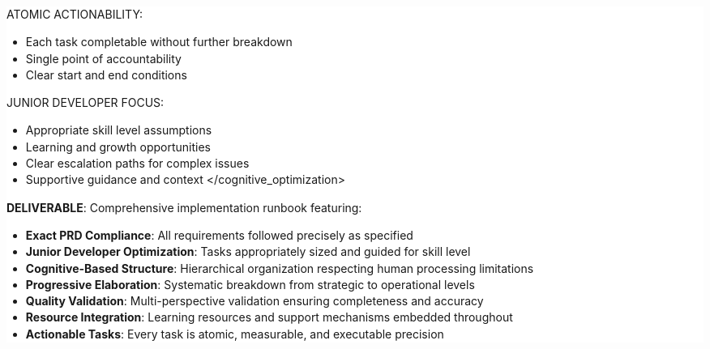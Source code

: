 ATOMIC ACTIONABILITY:
- Each task completable without further breakdown
- Single point of accountability
- Clear start and end conditions

JUNIOR DEVELOPER FOCUS:
- Appropriate skill level assumptions
- Learning and growth opportunities
- Clear escalation paths for complex issues
- Supportive guidance and context
</cognitive_optimization>

**DELIVERABLE**: Comprehensive implementation runbook featuring:
- **Exact PRD Compliance**: All requirements followed precisely as specified
- **Junior Developer Optimization**: Tasks appropriately sized and guided for skill level
- **Cognitive-Based Structure**: Hierarchical organization respecting human processing limitations
- **Progressive Elaboration**: Systematic breakdown from strategic to operational levels
- **Quality Validation**: Multi-perspective validation ensuring completeness and accuracy
- **Resource Integration**: Learning resources and support mechanisms embedded throughout
- **Actionable Tasks**: Every task is atomic, measurable, and executable
precision